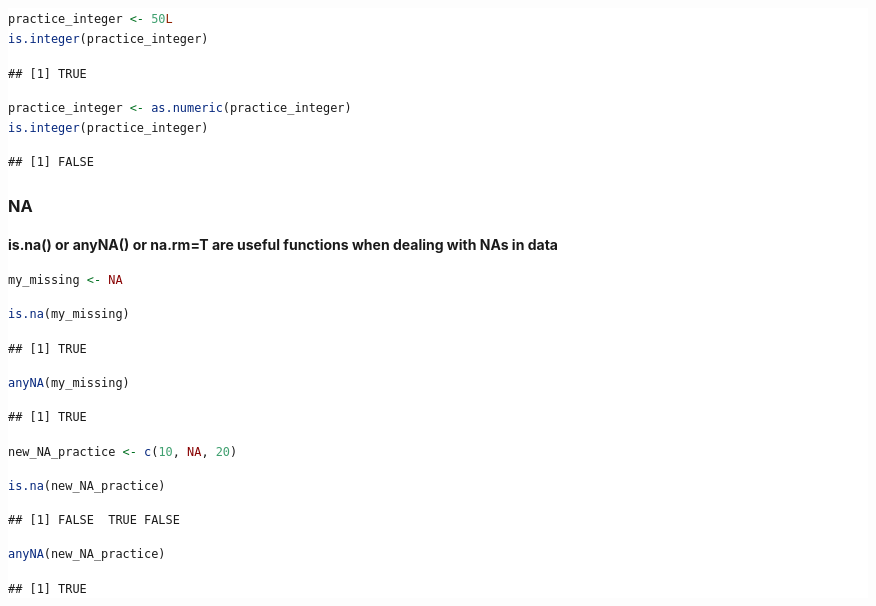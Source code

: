 
```r
practice_integer <- 50L
is.integer(practice_integer)
```

```
## [1] TRUE
```


```r
practice_integer <- as.numeric(practice_integer)
is.integer(practice_integer)
```

```
## [1] FALSE
```

### NA 
**is.na() or anyNA() or na.rm=T are useful functions when dealing with NAs in data**

```r
my_missing <- NA
```


```r
is.na(my_missing)
```

```
## [1] TRUE
```


```r
anyNA(my_missing)
```

```
## [1] TRUE
```


```r
new_NA_practice <- c(10, NA, 20)
```


```r
is.na(new_NA_practice)
```

```
## [1] FALSE  TRUE FALSE
```


```r
anyNA(new_NA_practice)
```

```
## [1] TRUE
```
